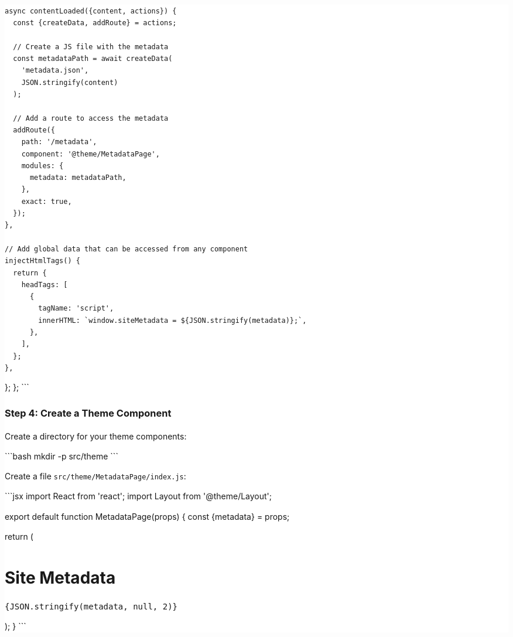     async contentLoaded({content, actions}) {
      const {createData, addRoute} = actions;
      
      // Create a JS file with the metadata
      const metadataPath = await createData(
        'metadata.json',
        JSON.stringify(content)
      );
      
      // Add a route to access the metadata
      addRoute({
        path: '/metadata',
        component: '@theme/MetadataPage',
        modules: {
          metadata: metadataPath,
        },
        exact: true,
      });
    },
    
    // Add global data that can be accessed from any component
    injectHtmlTags() {
      return {
        headTags: [
          {
            tagName: 'script',
            innerHTML: `window.siteMetadata = ${JSON.stringify(metadata)};`,
          },
        ],
      };
    },
  };
};
\`\`\`

### Step 4: Create a Theme Component

Create a directory for your theme components:

\`\`\`bash
mkdir -p src/theme
\`\`\`

Create a file `src/theme/MetadataPage/index.js`:

\`\`\`jsx
import React from 'react';
import Layout from '@theme/Layout';

export default function MetadataPage(props) {
  const {metadata} = props;
  
  return (
    <Layout title="Site Metadata">
      <div className="container margin-vert--lg">
        <h1>Site Metadata</h1>
        <pre>{JSON.stringify(metadata, null, 2)}</pre>
      </div>
    </Layout>
  );
}
\`\`\`

